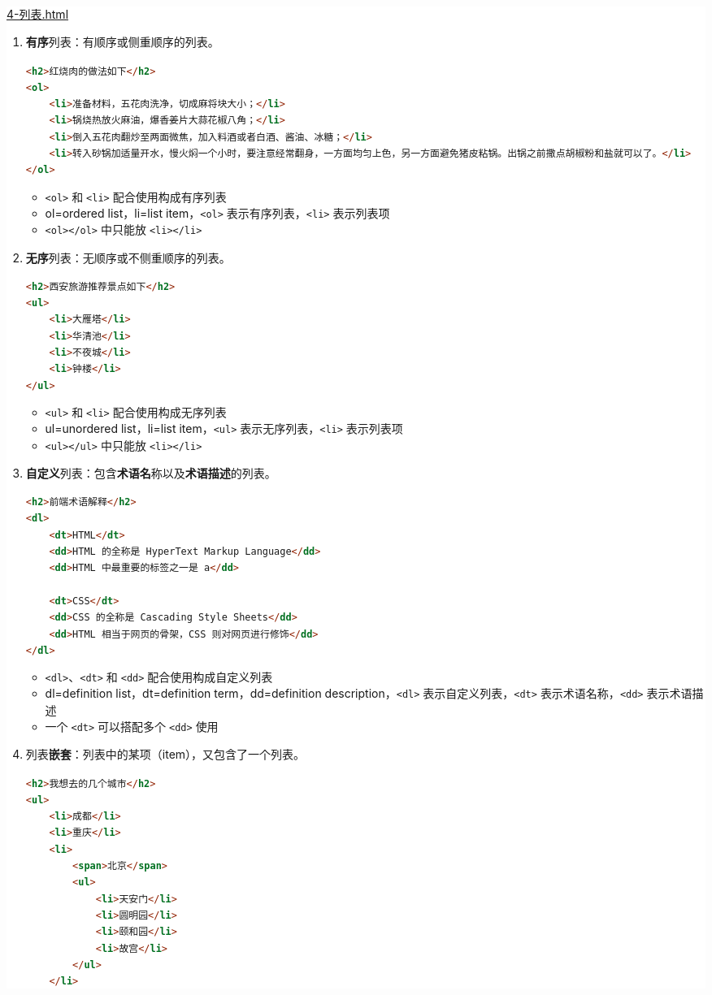 [4-列表.html](./CODES/4-列表.html)

1. **有序**列表：有顺序或侧重顺序的列表。

   ```html
   <h2>红烧肉的做法如下</h2>
   <ol>
       <li>准备材料，五花肉洗净，切成麻将块大小；</li>
       <li>锅烧热放火麻油，爆香姜片大蒜花椒八角；</li>
       <li>倒入五花肉翻炒至两面微焦，加入料酒或者白酒、酱油、冰糖；</li>
       <li>转入砂锅加适量开水，慢火焖一个小时，要注意经常翻身，一方面均匀上色，另一方面避免猪皮粘锅。出锅之前撒点胡椒粉和盐就可以了。</li>
   </ol>
   ```

   - `<ol>` 和 `<li>` 配合使用构成有序列表
   - ol=ordered list，li=list item，`<ol>` 表示有序列表，`<li>` 表示列表项
   - `<ol></ol>` 中只能放 `<li></li>`

2. **无序**列表：无顺序或不侧重顺序的列表。

   ```html
   <h2>西安旅游推荐景点如下</h2>
   <ul>
       <li>大雁塔</li>
       <li>华清池</li>
       <li>不夜城</li>
       <li>钟楼</li>
   </ul>
   ```

   - `<ul>` 和 `<li>` 配合使用构成无序列表
   - ul=unordered list，li=list item，`<ul>` 表示无序列表，`<li>` 表示列表项
   - `<ul></ul>` 中只能放 `<li></li>`

3. **自定义**列表：包含**术语名**称以及**术语描述**的列表。

   ```html
   <h2>前端术语解释</h2>
   <dl>
       <dt>HTML</dt>
       <dd>HTML 的全称是 HyperText Markup Language</dd>
       <dd>HTML 中最重要的标签之一是 a</dd>
   
       <dt>CSS</dt>
       <dd>CSS 的全称是 Cascading Style Sheets</dd>
       <dd>HTML 相当于网页的骨架，CSS 则对网页进行修饰</dd>
   </dl>
   ```

   - `<dl>`、`<dt>` 和 `<dd>` 配合使用构成自定义列表
   - dl=definition list，dt=definition term，dd=definition description，`<dl>` 表示自定义列表，`<dt>` 表示术语名称，`<dd>` 表示术语描述
   - 一个 `<dt>` 可以搭配多个 `<dd>` 使用

4. 列表**嵌套**：列表中的某项（item），又包含了一个列表。

   ```html
   <h2>我想去的几个城市</h2>
   <ul>
       <li>成都</li>
       <li>重庆</li>
       <li>
           <span>北京</span>
           <ul>
               <li>天安门</li>
               <li>圆明园</li>
               <li>颐和园</li>
               <li>故宫</li>
           </ul>
       </li>
   ```
